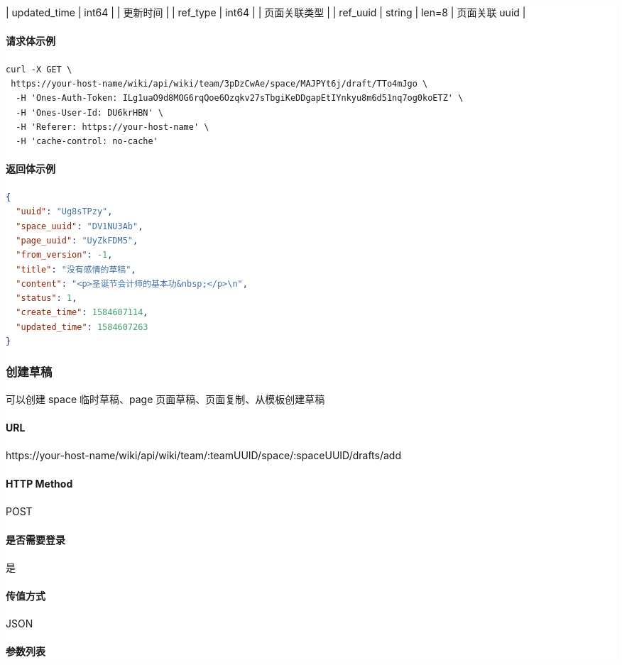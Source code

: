 | updated_time | int64  |          | 更新时间                                                                                              |
| ref_type     | int64  |          | 页面关联类型                                                                                          |
| ref_uuid     | string | len=8    | 页面关联 uuid                                                                                         |

#### 请求体示例

```curl
curl -X GET \
 https://your-host-name/wiki/api/wiki/team/3pDzCwAe/space/MAJPYt6j/draft/TTo4mJgo \
  -H 'Ones-Auth-Token: ILg1uaO9d8MOG6rqQoe6Ozqkv27sTbgiKeDDgapEtIYnkyu8m6d51nq7og0koETZ' \
  -H 'Ones-User-Id: DU6krHBN' \
  -H 'Referer: https://your-host-name' \
  -H 'cache-control: no-cache'
```

#### 返回体示例

```json
{
  "uuid": "Ug8sTPzy",
  "space_uuid": "DV1NU3Ab",
  "page_uuid": "UyZkFDM5",
  "from_version": -1,
  "title": "没有感情的草稿",
  "content": "<p>圣诞节会计师的基本功&nbsp;</p>\n",
  "status": 1,
  "create_time": 1584607114,
  "updated_time": 1584607263
}
```

### 创建草稿

可以创建 space 临时草稿、page 页面草稿、页面复制、从模板创建草稿

#### URL

https://your-host-name/wiki/api/wiki/team/:teamUUID/space/:spaceUUID/drafts/add

#### HTTP Method

POST

#### 是否需要登录

是

#### 传值方式

JSON

#### 参数列表
